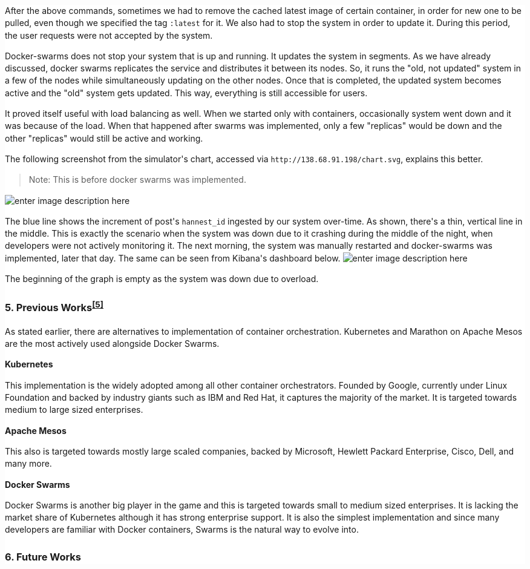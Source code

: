 After the above commands, sometimes we had to remove the cached latest image of certain container, in order for new one to be pulled, even though we specified the tag `:latest` for it.  We also had to stop the system in order to update it. During this period, the user requests were not accepted by the system.

Docker-swarms does not stop your system that is up and running. It updates the system in segments. As we have already discussed, docker swarms replicates the service and distributes it between its nodes. So, it runs the "old, not updated" system in a few of the nodes while simultaneously updating on the other nodes. Once that is completed, the updated system becomes active and the "old" system gets updated. This way, everything is still accessible for users.

It proved itself useful with load balancing as well. When we started only with containers, occasionally system went down and it was because of the load. When that happened after swarms was implemented, only a few "replicas" would be down and the other "replicas" would still be active and working. 

The following screenshot from the simulator's chart, accessed via `http://138.68.91.198/chart.svg`,  explains this better. 
>Note: This is before docker swarms was implemented.

![enter image description here](https://lh3.googleusercontent.com/YQPp9qMhEiG3nUhpKWqYG6Rs00sVS85rpnlN-jed2B7m-sPWB5a8BteQSBlQKpljzM3Cgz5pEv-uzQ=s350 "ourlatest.png")

The blue line shows the increment of post's `hannest_id` ingested by our system over-time. As shown, there's a thin, vertical line in the middle. This is exactly the scenario when the system was down due to it crashing during the middle of the night, when developers were not actively monitoring it. The next morning, the system was manually restarted and docker-swarms was implemented, later that day. The same can be seen from Kibana's dashboard below.
![enter image description here](https://lh3.googleusercontent.com/s7fhE-AfWSkMOBuQVjSihjzmG6uVtOICNfjpwHtSQEB1a_6WShcIFvjKbnlr9vwdIKF0GiOsDaL1Kg=s0 "kibana.png")

The beginning of the graph is empty as the system was down due to overload.



### **5. Previous Works**<sup>[[5]](#source5)</sup>
As stated earlier, there are alternatives to implementation of container orchestration. Kubernetes and Marathon on Apache Mesos are the most actively used alongside Docker Swarms.

**Kubernetes**

This implementation is the widely adopted among all other container orchestrators. Founded by Google, currently under Linux Foundation and backed by industry giants such as IBM and Red Hat, it captures the majority of the market. It is targeted towards medium to large sized enterprises.

**Apache Mesos**

This also is targeted towards mostly large scaled companies, backed by Microsoft, Hewlett Packard Enterprise, Cisco, Dell, and many more.

**Docker Swarms**

Docker Swarms is another big player in the game and this is targeted towards small to medium sized enterprises. It is lacking the market share of Kubernetes although it has strong enterprise support. It is also the simplest implementation and since many developers are familiar with Docker containers, Swarms is the natural way to evolve into.

### **6. Future Works**
